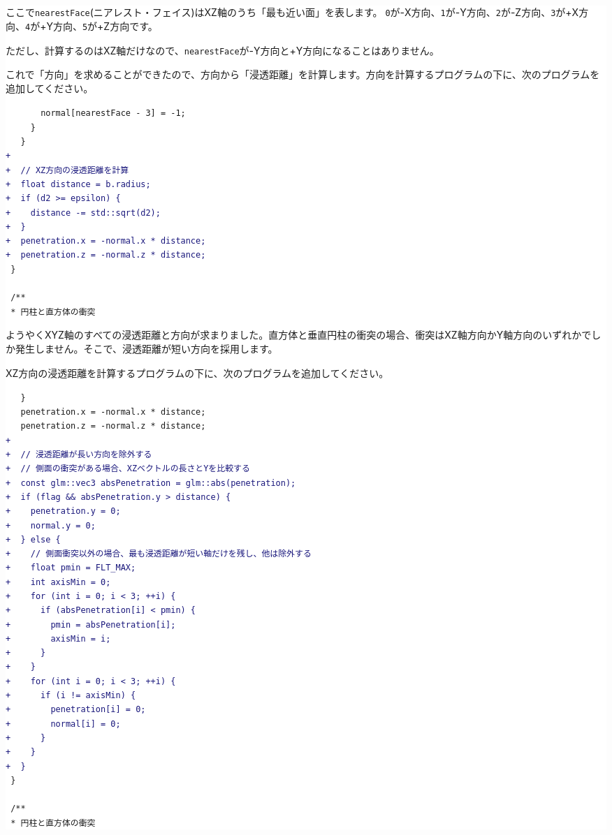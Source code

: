 ここで`nearestFace`(ニアレスト・フェイス)はXZ軸のうち「最も近い面」を表します。
`0`が-X方向、`1`が-Y方向、`2`が-Z方向、`3`が+X方向、`4`が+Y方向、`5`が+Z方向です。

ただし、計算するのはXZ軸だけなので、`nearestFace`が-Y方向と+Y方向になることはありません。

これで「方向」を求めることができたので、方向から「浸透距離」を計算します。方向を計算するプログラムの下に、次のプログラムを追加してください。

```diff
       normal[nearestFace - 3] = -1;
     }
   }
+
+  // XZ方向の浸透距離を計算
+  float distance = b.radius;
+  if (d2 >= epsilon) {
+    distance -= std::sqrt(d2);
+  }
+  penetration.x = -normal.x * distance;
+  penetration.z = -normal.z * distance;
 }

 /**
 * 円柱と直方体の衝突
```

ようやくXYZ軸のすべての浸透距離と方向が求まりました。直方体と垂直円柱の衝突の場合、衝突はXZ軸方向かY軸方向のいずれかでしか発生しません。そこで、浸透距離が短い方向を採用します。

XZ方向の浸透距離を計算するプログラムの下に、次のプログラムを追加してください。

```diff
   }
   penetration.x = -normal.x * distance;
   penetration.z = -normal.z * distance;
+
+  // 浸透距離が長い方向を除外する
+  // 側面の衝突がある場合、XZベクトルの長さとYを比較する
+  const glm::vec3 absPenetration = glm::abs(penetration);
+  if (flag && absPenetration.y > distance) {
+    penetration.y = 0;
+    normal.y = 0;
+  } else {
+    // 側面衝突以外の場合、最も浸透距離が短い軸だけを残し、他は除外する
+    float pmin = FLT_MAX;
+    int axisMin = 0;
+    for (int i = 0; i < 3; ++i) {
+      if (absPenetration[i] < pmin) {
+        pmin = absPenetration[i];
+        axisMin = i;
+      }
+    }
+    for (int i = 0; i < 3; ++i) {
+      if (i != axisMin) {
+        penetration[i] = 0;
+        normal[i] = 0;
+      }
+    }
+  }
 }

 /**
 * 円柱と直方体の衝突
```

